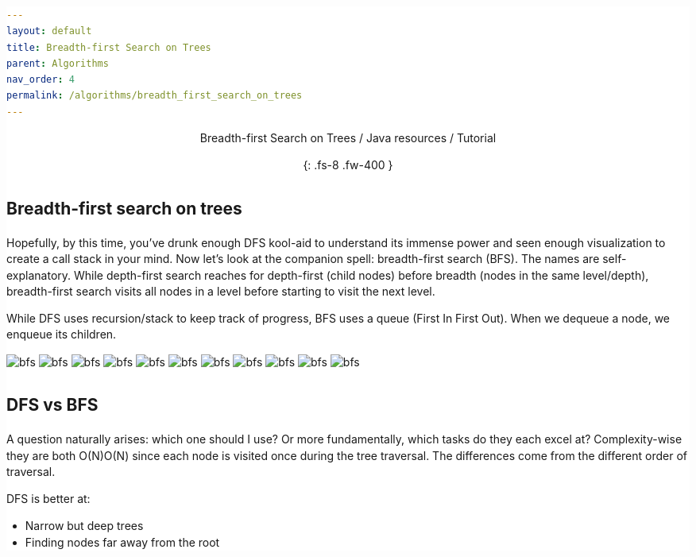```yaml
---
layout: default
title: Breadth-first Search on Trees
parent: Algorithms
nav_order: 4
permalink: /algorithms/breadth_first_search_on_trees
---
```

<div align="center" markdown="1">
Breadth-first Search on Trees / Java resources / Tutorial

{: .fs-8 .fw-400 }
</div>

## Breadth-first search on trees

Hopefully, by this time, you’ve drunk enough DFS kool-aid to understand its immense power and seen enough visualization to create a call stack in your mind. Now let’s look at the companion spell: breadth-first search (BFS). The names are self-explanatory. While depth-first search reaches for depth-first (child nodes) before breadth (nodes in the same level/depth), breadth-first search visits all nodes in a level before starting to visit the next level.

While DFS uses recursion/stack to keep track of progress, BFS uses a queue (First In First Out). When we dequeue a node, we enqueue its children.

![bfs](https://raw.githubusercontent.com/TestJavaDev/java-resources/master/resources/bfs/bfs1.png)
![bfs](https://raw.githubusercontent.com/TestJavaDev/java-resources/master/resources/bfs/bfs2.png)
![bfs](https://raw.githubusercontent.com/TestJavaDev/java-resources/master/resources/bfs/bfs3.png)
![bfs](https://raw.githubusercontent.com/TestJavaDev/java-resources/master/resources/bfs/bfs4.png)
![bfs](https://raw.githubusercontent.com/TestJavaDev/java-resources/master/resources/bfs/bfs5.png)
![bfs](https://raw.githubusercontent.com/TestJavaDev/java-resources/master/resources/bfs/bfs6.png)
![bfs](https://raw.githubusercontent.com/TestJavaDev/java-resources/master/resources/bfs/bfs7.png)
![bfs](https://raw.githubusercontent.com/TestJavaDev/java-resources/master/resources/bfs/bfs8.png)
![bfs](https://raw.githubusercontent.com/TestJavaDev/java-resources/master/resources/bfs/bfs9.png)
![bfs](https://raw.githubusercontent.com/TestJavaDev/java-resources/master/resources/bfs/bfs10.png)
![bfs](https://raw.githubusercontent.com/TestJavaDev/java-resources/master/resources/bfs/bfs11.png)

## DFS vs BFS

A question naturally arises: which one should I use? Or more fundamentally, which tasks do they each excel at? Complexity-wise they are both O(N)O(N) since each node is visited once during the tree traversal. The differences come from the different order of traversal.

DFS is better at:
* Narrow but deep trees
* Finding nodes far away from the root
